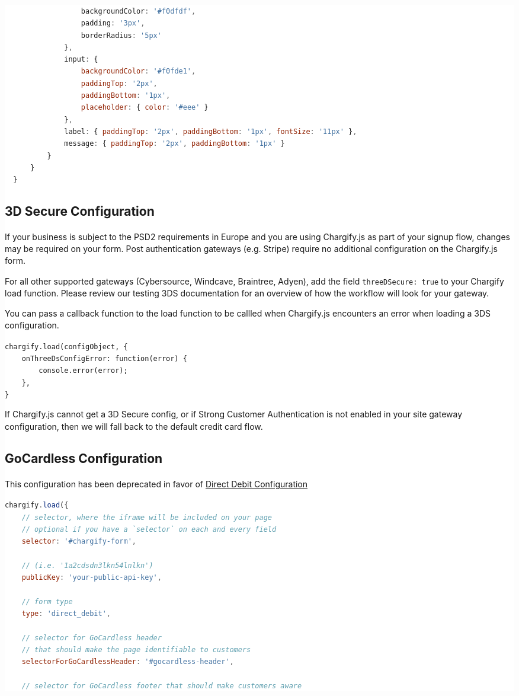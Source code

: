 ```javascript
                  backgroundColor: '#f0dfdf',
                  padding: '3px',
                  borderRadius: '5px'
              },
              input: {
                  backgroundColor: '#f0fde1',
                  paddingTop: '2px',
                  paddingBottom: '1px',
                  placeholder: { color: '#eee' }
              },
              label: { paddingTop: '2px', paddingBottom: '1px', fontSize: '11px' },
              message: { paddingTop: '2px', paddingBottom: '1px' }
          }
      }
  }
```

## 3D Secure Configuration

If your business is subject to the PSD2 requirements in Europe and you are using Chargify.js as part of your signup flow, changes may be required on your form. Post authentication gateways (e.g. Stripe) require no additional configuration on the Chargify.js form.

For all other supported gateways (Cybersource, Windcave, Braintree, Adyen), add the field `threeDSecure: true` to your Chargify load function. Please review our testing 3DS documentation for an overview of how the workflow will look for your gateway.

You can pass a callback function to the load function to be callled when Chargify.js encounters an error when loading a 3DS configuration.

```javscript
chargify.load(configObject, {
    onThreeDsConfigError: function(error) {
        console.error(error);
    },
}
```

If Chargify.js cannot get a 3D Secure config, or if Strong Customer Authentication is not enabled in your site gateway configuration, then we will fall back to the default credit card flow.

## GoCardless Configuration

<div class="alert alert-warning">
    This configuration has been deprecated in favor of <a class="alert-link" href="#direct-debit-configuration">Direct Debit Configuration</a>
</div>

```javascript
chargify.load({
    // selector, where the iframe will be included on your page
    // optional if you have a `selector` on each and every field
    selector: '#chargify-form',

    // (i.e. '1a2cdsdn3lkn54lnlkn')
    publicKey: 'your-public-api-key',

    // form type
    type: 'direct_debit',

    // selector for GoCardless header
    // that should make the page identifiable to customers
    selectorForGoCardlessHeader: '#gocardless-header',

    // selector for GoCardless footer that should make customers aware
```